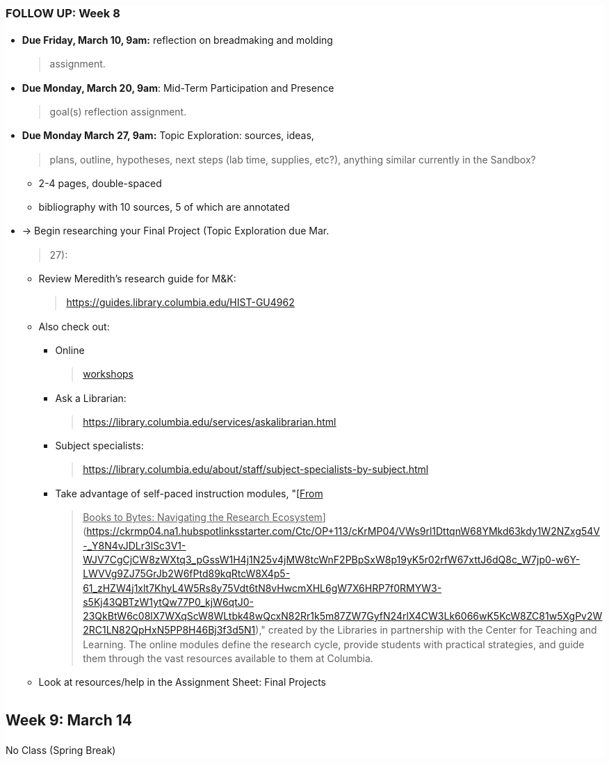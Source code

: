 ### FOLLOW UP: Week 8

-   **Due Friday, March 10, 9am:** reflection on breadmaking and molding
    > assignment.

-   **Due Monday, March 20, 9am**: Mid-Term Participation and Presence
    > goal(s) reflection assignment.

-   **Due Monday March 27, 9am:** Topic Exploration: sources, ideas,
    > plans, outline, hypotheses, next steps (lab time, supplies, etc?),
    > anything similar currently in the Sandbox?

    -   2-4 pages, double-spaced

    -   bibliography with 10 sources, 5 of which are annotated

-   → Begin researching your Final Project (Topic Exploration due Mar.
    > 27):

    -   Review Meredith’s research guide for M&K:
        > [<u>https://guides.library.columbia.edu/HIST-GU4962</u>](https://guides.library.columbia.edu/HIST-GU4962)

    -   Also check out:

        -   Online
            > [<u>workshops</u>](https://library.columbia.edu/using-libraries/workshops.html)

        -   Ask a Librarian:
            > [<u>https://library.columbia.edu/services/askalibrarian.html</u>](https://library.columbia.edu/services/askalibrarian.html)

        -   Subject specialists:
            > [<u>https://library.columbia.edu/about/staff/subject-specialists-by-subject.html</u>](https://library.columbia.edu/about/staff/subject-specialists-by-subject.html)

        -   Take advantage of self-paced instruction modules, "[<u>From
            > Books to Bytes: Navigating the Research
            > Ecosystem</u>](https://ckrmp04.na1.hubspotlinksstarter.com/Ctc/OP+113/cKrMP04/VWs9rl1DttqnW68YMkd63kdy1W2NZxg54V-_Y8N4vJDLr3lSc3V1-WJV7CgCjCW8zWXtq3_pGssW1H4j1N25v4jMW8tcWnF2PBpSxW8p19yK5r02rfW67xttJ6dQ8c_W7jp0-w6Y-LWVVg9ZJ75GrJb2W6fPtd89kqRtcW8X4p5-61_zHZW4j1xlt7KhyL4W5Rs8y75Vdt6tN8vHwcmXHL6gW7X6HRP7f0RMYW3-s5Kj43QBTzW1ytQw77P0_kjW6qtJ0-23QkBtW6c08lX7WXqScW8WLtbk48wQcxN82Rr1k5m87ZW7GyfN24rlX4CW3Lk6066wK5KcW8ZC81w5XgPv2W2RC1LN82QpHxN5PP8H46Bj3f3d5N1),"
            > created by the Libraries in partnership with the Center
            > for Teaching and Learning. The online modules define the
            > research cycle, provide students with practical
            > strategies, and guide them through the vast resources
            > available to them at Columbia.

    -   Look at resources/help in the Assignment Sheet: Final Projects

## Week 9: March 14

No Class (Spring Break)

##  
